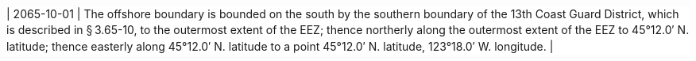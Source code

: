 | 2065-10-01 | The offshore boundary is bounded on the south by the southern boundary of the 13th Coast Guard District, which is described in &#167;&#8201;3.65-10, to the outermost extent of the EEZ; thence northerly along the outermost extent of the EEZ to 45&#176;12.0&#8242; N. latitude; thence easterly along 45&#176;12.0&#8242; N. latitude to a point 45&#176;12.0&#8242; N. latitude, 123&#176;18.0&#8242; W. longitude.                                                                                                                                                                                                                                                                                                                                                                                                                                                                                                                                                                                                                                                                                                                                                                                                                                                                                                                                                                                                                                                                                                                                                                                                                                                                                                                                                                                                                                                                                                                                                                                                                                                                                                                                                                                                                                                                                                                                                                                                                                                                                                                                                                                                                                                                                                                                                                                                                                                                                                                                                                                                                                                                                                                                                                         |